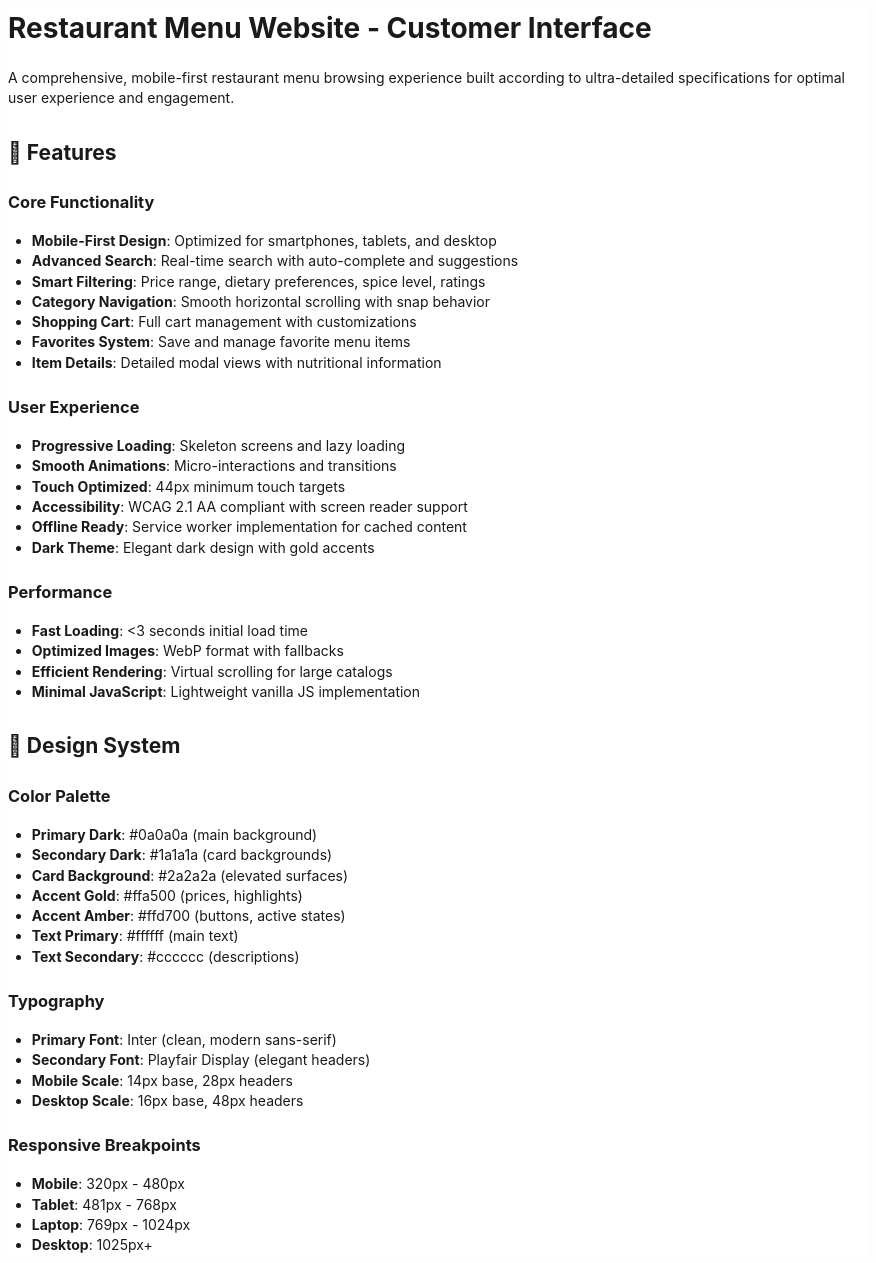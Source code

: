 # Restaurant Menu Website - Customer Interface

A comprehensive, mobile-first restaurant menu browsing experience built according to ultra-detailed specifications for optimal user experience and engagement.

## 🚀 Features

### Core Functionality
- **Mobile-First Design**: Optimized for smartphones, tablets, and desktop
- **Advanced Search**: Real-time search with auto-complete and suggestions
- **Smart Filtering**: Price range, dietary preferences, spice level, ratings
- **Category Navigation**: Smooth horizontal scrolling with snap behavior
- **Shopping Cart**: Full cart management with customizations
- **Favorites System**: Save and manage favorite menu items
- **Item Details**: Detailed modal views with nutritional information

### User Experience
- **Progressive Loading**: Skeleton screens and lazy loading
- **Smooth Animations**: Micro-interactions and transitions
- **Touch Optimized**: 44px minimum touch targets
- **Accessibility**: WCAG 2.1 AA compliant with screen reader support
- **Offline Ready**: Service worker implementation for cached content
- **Dark Theme**: Elegant dark design with gold accents

### Performance
- **Fast Loading**: <3 seconds initial load time
- **Optimized Images**: WebP format with fallbacks
- **Efficient Rendering**: Virtual scrolling for large catalogs
- **Minimal JavaScript**: Lightweight vanilla JS implementation

## 📱 Design System

### Color Palette
- **Primary Dark**: #0a0a0a (main background)
- **Secondary Dark**: #1a1a1a (card backgrounds)
- **Card Background**: #2a2a2a (elevated surfaces)
- **Accent Gold**: #ffa500 (prices, highlights)
- **Accent Amber**: #ffd700 (buttons, active states)
- **Text Primary**: #ffffff (main text)
- **Text Secondary**: #cccccc (descriptions)

### Typography
- **Primary Font**: Inter (clean, modern sans-serif)
- **Secondary Font**: Playfair Display (elegant headers)
- **Mobile Scale**: 14px base, 28px headers
- **Desktop Scale**: 16px base, 48px headers

### Responsive Breakpoints
- **Mobile**: 320px - 480px
- **Tablet**: 481px - 768px
- **Laptop**: 769px - 1024px
- **Desktop**: 1025px+
